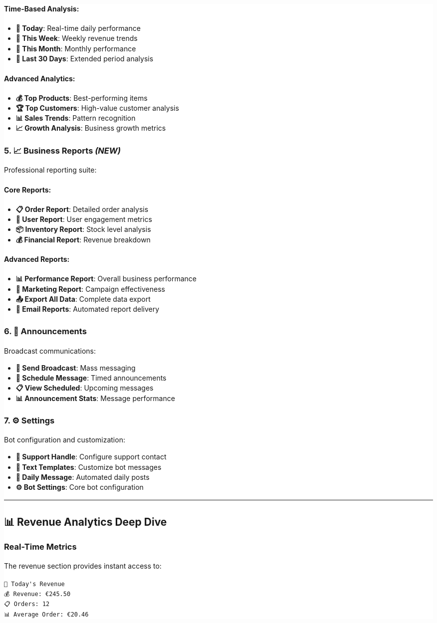 #### Time-Based Analysis:
- **📅 Today**: Real-time daily performance
- **📅 This Week**: Weekly revenue trends
- **📅 This Month**: Monthly performance
- **📅 Last 30 Days**: Extended period analysis

#### Advanced Analytics:
- **💰 Top Products**: Best-performing items
- **🏆 Top Customers**: High-value customer analysis
- **📊 Sales Trends**: Pattern recognition
- **📈 Growth Analysis**: Business growth metrics

### 5. 📈 **Business Reports** *(NEW)*
Professional reporting suite:

#### Core Reports:
- **📋 Order Report**: Detailed order analysis
- **👥 User Report**: User engagement metrics
- **📦 Inventory Report**: Stock level analysis
- **💰 Financial Report**: Revenue breakdown

#### Advanced Reports:
- **📊 Performance Report**: Overall business performance
- **🎯 Marketing Report**: Campaign effectiveness
- **📤 Export All Data**: Complete data export
- **📧 Email Reports**: Automated report delivery

### 6. 📢 **Announcements**
Broadcast communications:

- **📢 Send Broadcast**: Mass messaging
- **📅 Schedule Message**: Timed announcements
- **📋 View Scheduled**: Upcoming messages
- **📊 Announcement Stats**: Message performance

### 7. ⚙️ **Settings**
Bot configuration and customization:

- **💬 Support Handle**: Configure support contact
- **📝 Text Templates**: Customize bot messages
- **📅 Daily Message**: Automated daily posts
- **⚙️ Bot Settings**: Core bot configuration

---

## 📊 Revenue Analytics Deep Dive

### Real-Time Metrics
The revenue section provides instant access to:

```
📅 Today's Revenue
💰 Revenue: €245.50
📋 Orders: 12
📊 Average Order: €20.46
```
